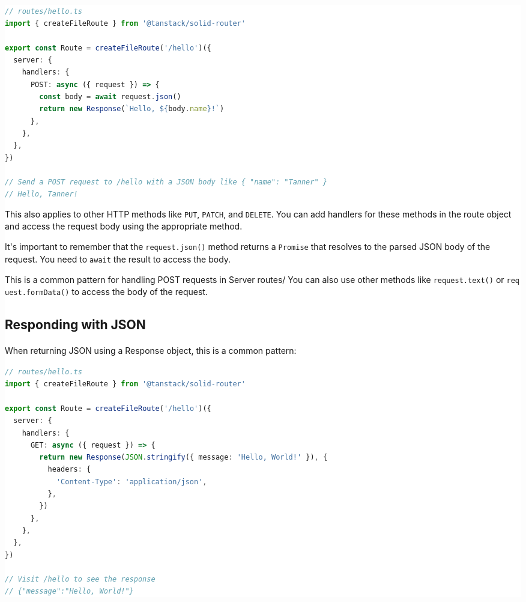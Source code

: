 ```ts
// routes/hello.ts
import { createFileRoute } from '@tanstack/solid-router'

export const Route = createFileRoute('/hello')({
  server: {
    handlers: {
      POST: async ({ request }) => {
        const body = await request.json()
        return new Response(`Hello, ${body.name}!`)
      },
    },
  },
})

// Send a POST request to /hello with a JSON body like { "name": "Tanner" }
// Hello, Tanner!
```

This also applies to other HTTP methods like `PUT`, `PATCH`, and `DELETE`. You can add handlers for these methods in the route object and access the request body using the appropriate method.

It's important to remember that the `request.json()` method returns a `Promise` that resolves to the parsed JSON body of the request. You need to `await` the result to access the body.

This is a common pattern for handling POST requests in Server routes/ You can also use other methods like `request.text()` or `request.formData()` to access the body of the request.

## Responding with JSON

When returning JSON using a Response object, this is a common pattern:

```ts
// routes/hello.ts
import { createFileRoute } from '@tanstack/solid-router'

export const Route = createFileRoute('/hello')({
  server: {
    handlers: {
      GET: async ({ request }) => {
        return new Response(JSON.stringify({ message: 'Hello, World!' }), {
          headers: {
            'Content-Type': 'application/json',
          },
        })
      },
    },
  },
})

// Visit /hello to see the response
// {"message":"Hello, World!"}
```
